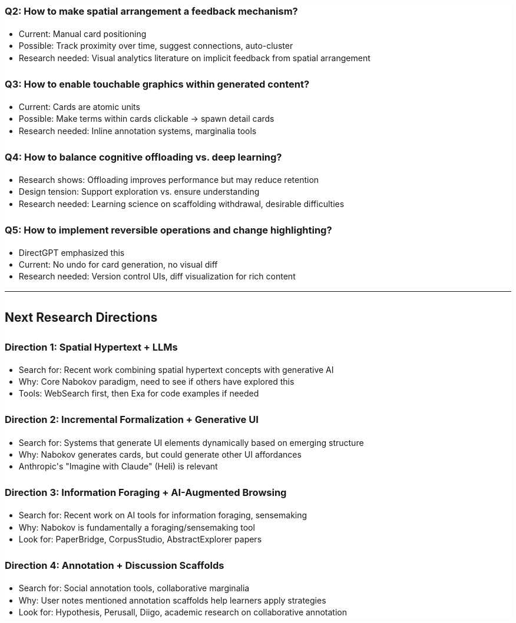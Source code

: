 ### Q2: How to make spatial arrangement a feedback mechanism?
- Current: Manual card positioning
- Possible: Track proximity over time, suggest connections, auto-cluster
- Research needed: Visual analytics literature on implicit feedback from spatial arrangement

### Q3: How to enable touchable graphics within generated content?
- Current: Cards are atomic units
- Possible: Make terms within cards clickable → spawn detail cards
- Research needed: Inline annotation systems, marginalia tools

### Q4: How to balance cognitive offloading vs. deep learning?
- Research shows: Offloading improves performance but may reduce retention
- Design tension: Support exploration vs. ensure understanding
- Research needed: Learning science on scaffolding withdrawal, desirable difficulties

### Q5: How to implement reversible operations and change highlighting?
- DirectGPT emphasized this
- Current: No undo for card generation, no visual diff
- Research needed: Version control UIs, diff visualization for rich content

---

## Next Research Directions

### Direction 1: Spatial Hypertext + LLMs
- Search for: Recent work combining spatial hypertext concepts with generative AI
- Why: Core Nabokov paradigm, need to see if others have explored this
- Tools: WebSearch first, then Exa for code examples if needed

### Direction 2: Incremental Formalization + Generative UI
- Search for: Systems that generate UI elements dynamically based on emerging structure
- Why: Nabokov generates cards, but could generate other UI affordances
- Anthropic's "Imagine with Claude" (Heli) is relevant

### Direction 3: Information Foraging + AI-Augmented Browsing
- Search for: Recent work on AI tools for information foraging, sensemaking
- Why: Nabokov is fundamentally a foraging/sensemaking tool
- Look for: PaperBridge, CorpusStudio, AbstractExplorer papers

### Direction 4: Annotation + Discussion Scaffolds
- Search for: Social annotation tools, collaborative marginalia
- Why: User notes mentioned annotation scaffolds help learners apply strategies
- Look for: Hypothesis, Perusall, Diigo, academic research on collaborative annotation
